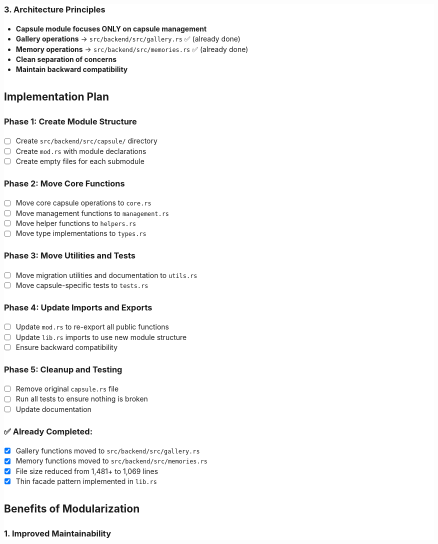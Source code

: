 ### 3. **Architecture Principles**

- **Capsule module focuses ONLY on capsule management**
- **Gallery operations** → `src/backend/src/gallery.rs` ✅ (already done)
- **Memory operations** → `src/backend/src/memories.rs` ✅ (already done)
- **Clean separation of concerns**
- **Maintain backward compatibility**

## Implementation Plan

### Phase 1: Create Module Structure

- [ ] Create `src/backend/src/capsule/` directory
- [ ] Create `mod.rs` with module declarations
- [ ] Create empty files for each submodule

### Phase 2: Move Core Functions

- [ ] Move core capsule operations to `core.rs`
- [ ] Move management functions to `management.rs`
- [ ] Move helper functions to `helpers.rs`
- [ ] Move type implementations to `types.rs`

### Phase 3: Move Utilities and Tests

- [ ] Move migration utilities and documentation to `utils.rs`
- [ ] Move capsule-specific tests to `tests.rs`

### Phase 4: Update Imports and Exports

- [ ] Update `mod.rs` to re-export all public functions
- [ ] Update `lib.rs` imports to use new module structure
- [ ] Ensure backward compatibility

### Phase 5: Cleanup and Testing

- [ ] Remove original `capsule.rs` file
- [ ] Run all tests to ensure nothing is broken
- [ ] Update documentation

### ✅ **Already Completed:**

- [x] Gallery functions moved to `src/backend/src/gallery.rs`
- [x] Memory functions moved to `src/backend/src/memories.rs`
- [x] File size reduced from 1,481+ to 1,069 lines
- [x] Thin facade pattern implemented in `lib.rs`

## Benefits of Modularization

### 1. **Improved Maintainability**
